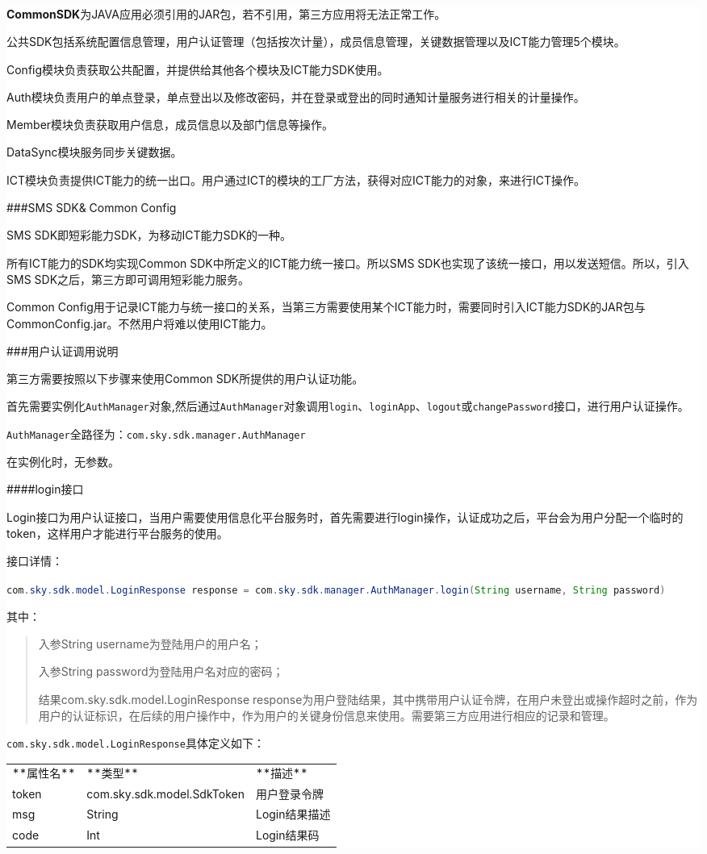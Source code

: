 **CommonSDK**为JAVA应用必须引用的JAR包，若不引用，第三方应用将无法正常工作。

公共SDK包括系统配置信息管理，用户认证管理（包括按次计量），成员信息管理，关键数据管理以及ICT能力管理5个模块。

Config模块负责获取公共配置，并提供给其他各个模块及ICT能力SDK使用。

Auth模块负责用户的单点登录，单点登出以及修改密码，并在登录或登出的同时通知计量服务进行相关的计量操作。

Member模块负责获取用户信息，成员信息以及部门信息等操作。

DataSync模块服务同步关键数据。

ICT模块负责提供ICT能力的统一出口。用户通过ICT的模块的工厂方法，获得对应ICT能力的对象，来进行ICT操作。

###SMS SDK& Common Config

SMS SDK即短彩能力SDK，为移动ICT能力SDK的一种。

所有ICT能力的SDK均实现Common SDK中所定义的ICT能力统一接口。所以SMS
SDK也实现了该统一接口，用以发送短信。所以，引入SMS
SDK之后，第三方即可调用短彩能力服务。

Common Config用于记录ICT能力与统一接口的关系，当第三方需要使用某个ICT能力时，需要同时引入ICT能力SDK的JAR包与CommonConfig.jar。不然用户将难以使用ICT能力。

###用户认证调用说明

第三方需要按照以下步骤来使用Common SDK所提供的用户认证功能。

首先需要实例化`AuthManager`对象,然后通过`AuthManager`对象调用`login`、`loginApp`、`logout`或`changePassword`接口，进行用户认证操作。

`AuthManager`全路径为：`com.sky.sdk.manager.AuthManager`

在实例化时，无参数。

####login接口

Login接口为用户认证接口，当用户需要使用信息化平台服务时，首先需要进行login操作，认证成功之后，平台会为用户分配一个临时的token，这样用户才能进行平台服务的使用。

接口详情：
```java
com.sky.sdk.model.LoginResponse response = com.sky.sdk.manager.AuthManager.login(String username, String password)
```
其中：

> 入参String username为登陆用户的用户名；
>
> 入参String password为登陆用户名对应的密码；
>
> 结果com.sky.sdk.model.LoginResponse
> response为用户登陆结果，其中携带用户认证令牌，在用户未登出或操作超时之前，作为用户的认证标识，在后续的用户操作中，作为用户的关键身份信息来使用。需要第三方应用进行相应的记录和管理。

`com.sky.sdk.model.LoginResponse`具体定义如下：
 <table>
 <tr><td> **属性名**</td><td> **类型**                 </td><td>  **描述**      </td></tr>
 <tr><td> token </td><td>   com.sky.sdk.model.SdkToken </td><td>  用户登录令牌  </td></tr>
 <tr><td> msg   </td><td>   String                     </td><td>  Login结果描述 </td></tr>
 <tr><td> code  </td><td>   Int                        </td><td>  Login结果码   </td></tr>
 </table>
